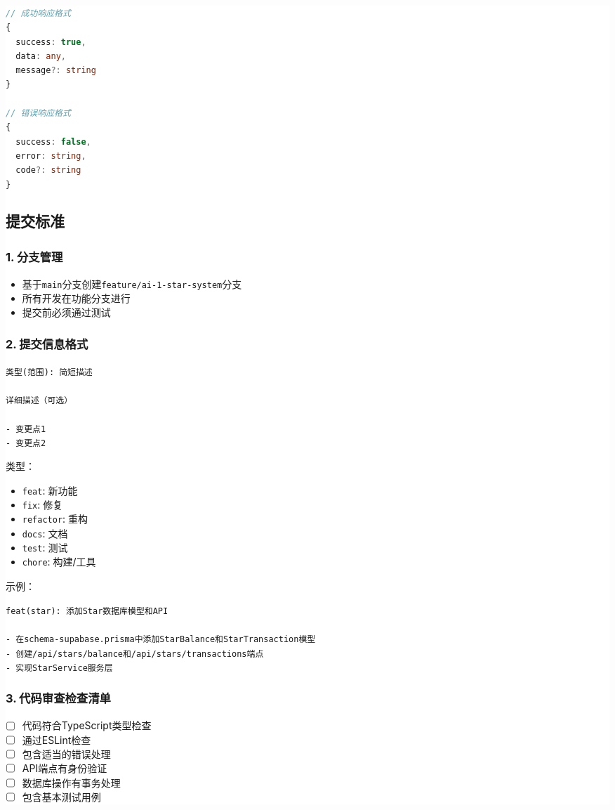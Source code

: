 ```typescript
// 成功响应格式
{
  success: true,
  data: any,
  message?: string
}

// 错误响应格式
{
  success: false,
  error: string,
  code?: string
}
```

## 提交标准

### 1. 分支管理
- 基于`main`分支创建`feature/ai-1-star-system`分支
- 所有开发在功能分支进行
- 提交前必须通过测试

### 2. 提交信息格式
```
类型(范围): 简短描述

详细描述（可选）

- 变更点1
- 变更点2
```

类型：
- `feat`: 新功能
- `fix`: 修复
- `refactor`: 重构
- `docs`: 文档
- `test`: 测试
- `chore`: 构建/工具

示例：
```
feat(star): 添加Star数据库模型和API

- 在schema-supabase.prisma中添加StarBalance和StarTransaction模型
- 创建/api/stars/balance和/api/stars/transactions端点
- 实现StarService服务层
```

### 3. 代码审查检查清单
- [ ] 代码符合TypeScript类型检查
- [ ] 通过ESLint检查
- [ ] 包含适当的错误处理
- [ ] API端点有身份验证
- [ ] 数据库操作有事务处理
- [ ] 包含基本测试用例
